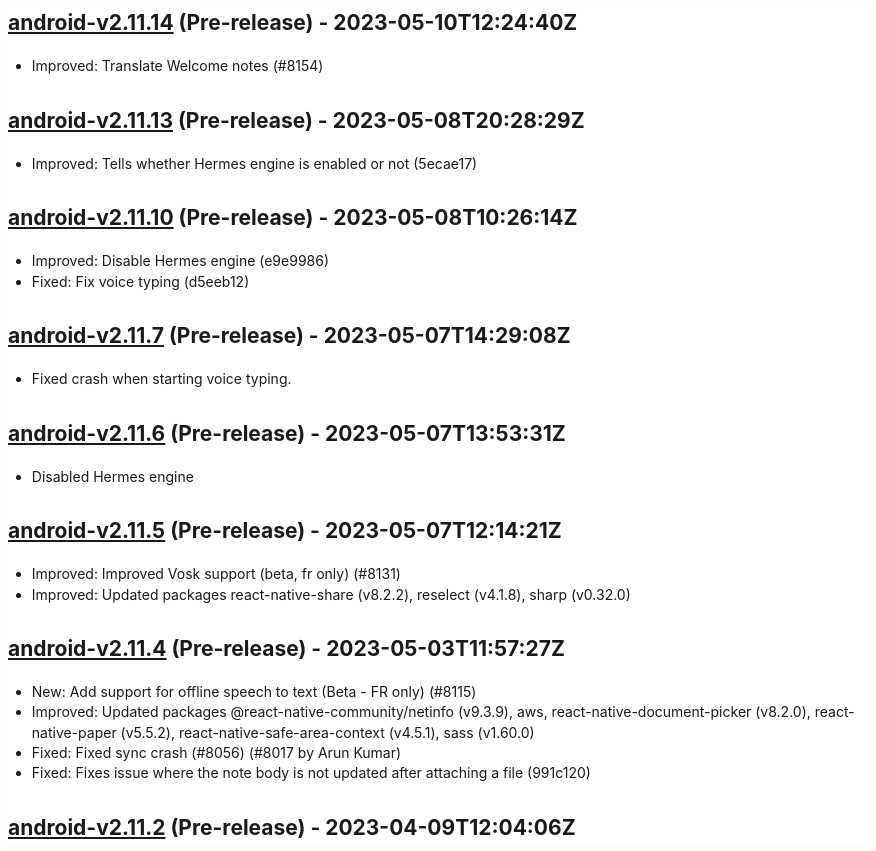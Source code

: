 ## [android-v2.11.14](https://github.com/laurent22/joplin/releases/tag/android-v2.11.14) (Pre-release) - 2023-05-10T12:24:40Z

- Improved: Translate Welcome notes (#8154)

## [android-v2.11.13](https://github.com/laurent22/joplin/releases/tag/android-v2.11.13) (Pre-release) - 2023-05-08T20:28:29Z

- Improved: Tells whether Hermes engine is enabled or not (5ecae17)

## [android-v2.11.10](https://github.com/laurent22/joplin/releases/tag/android-v2.11.10) (Pre-release) - 2023-05-08T10:26:14Z

- Improved: Disable Hermes engine (e9e9986)
- Fixed: Fix voice typing (d5eeb12)

## [android-v2.11.7](https://github.com/laurent22/joplin/releases/tag/android-v2.11.7) (Pre-release) - 2023-05-07T14:29:08Z

- Fixed crash when starting voice typing.

## [android-v2.11.6](https://github.com/laurent22/joplin/releases/tag/android-v2.11.6) (Pre-release) - 2023-05-07T13:53:31Z

- Disabled Hermes engine

## [android-v2.11.5](https://github.com/laurent22/joplin/releases/tag/android-v2.11.5) (Pre-release) - 2023-05-07T12:14:21Z

- Improved: Improved Vosk support (beta, fr only) (#8131)
- Improved: Updated packages react-native-share (v8.2.2), reselect (v4.1.8), sharp (v0.32.0)

## [android-v2.11.4](https://github.com/laurent22/joplin/releases/tag/android-v2.11.4) (Pre-release) - 2023-05-03T11:57:27Z

- New: Add support for offline speech to text (Beta - FR only) (#8115)
- Improved: Updated packages @react-native-community/netinfo (v9.3.9), aws, react-native-document-picker (v8.2.0), react-native-paper (v5.5.2), react-native-safe-area-context (v4.5.1), sass (v1.60.0)
- Fixed: Fixed sync crash (#8056) (#8017 by Arun Kumar)
- Fixed: Fixes issue where the note body is not updated after attaching a file (991c120)

## [android-v2.11.2](https://github.com/laurent22/joplin/releases/tag/android-v2.11.2) (Pre-release) - 2023-04-09T12:04:06Z
